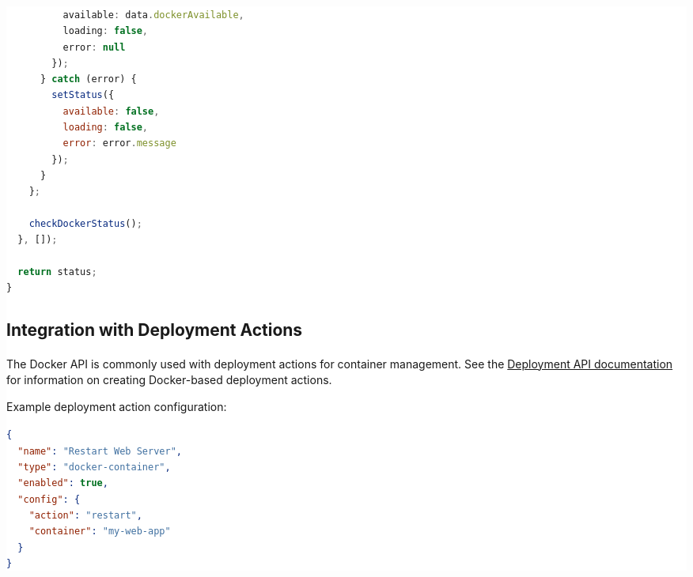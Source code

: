```javascript
          available: data.dockerAvailable,
          loading: false,
          error: null
        });
      } catch (error) {
        setStatus({
          available: false,
          loading: false,
          error: error.message
        });
      }
    };

    checkDockerStatus();
  }, []);

  return status;
}
```

## Integration with Deployment Actions

The Docker API is commonly used with deployment actions for container management. See the [Deployment API documentation](./deployment.md) for information on creating Docker-based deployment actions.

Example deployment action configuration:

```json
{
  "name": "Restart Web Server",
  "type": "docker-container",
  "enabled": true,
  "config": {
    "action": "restart",
    "container": "my-web-app"
  }
}
```
